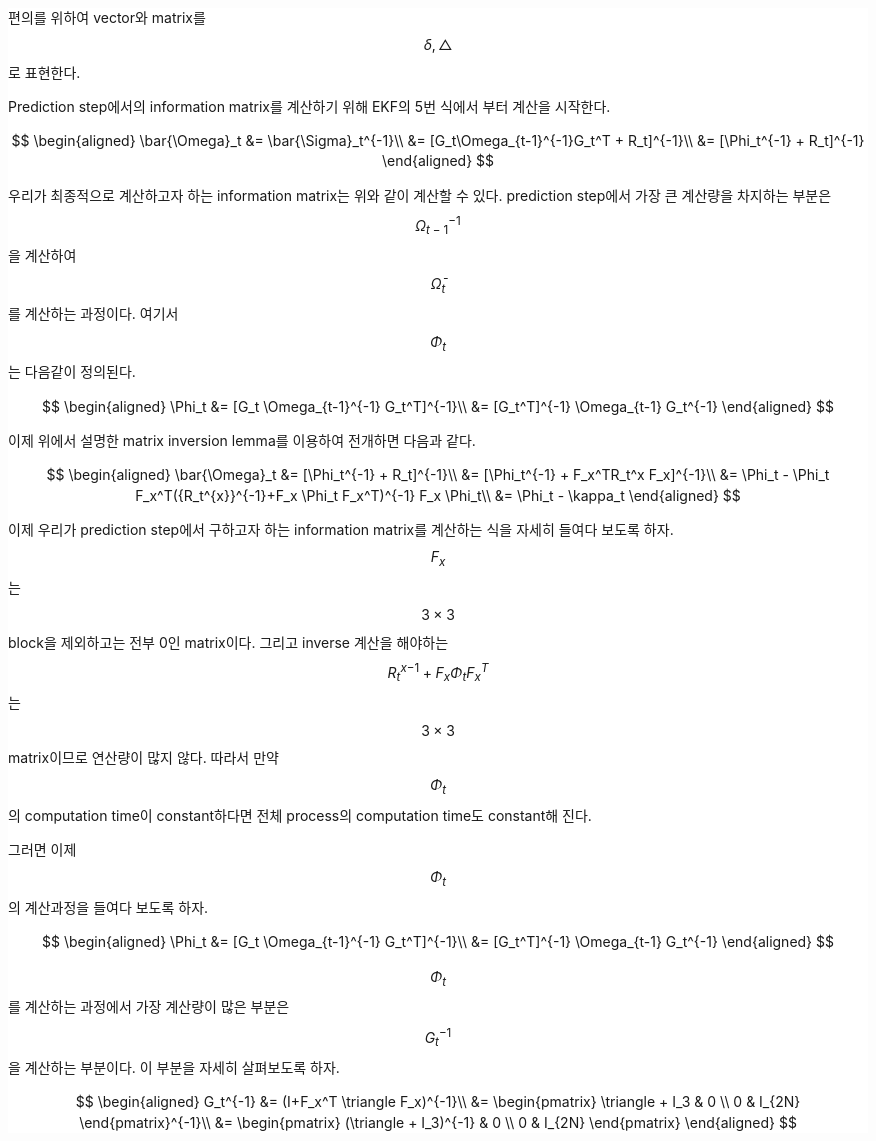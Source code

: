 편의를 위하여 vector와 matrix를 $$\delta, \triangle$$로 표현한다.

Prediction step에서의 information matrix를 계산하기 위해 EKF의 5번 식에서 부터 계산을 시작한다.

$$
\begin{aligned}
\bar{\Omega}_t  &= \bar{\Sigma}_t^{-1}\\
                &= [G_t\Omega_{t-1}^{-1}G_t^T + R_t]^{-1}\\
                &= [\Phi_t^{-1} + R_t]^{-1}
\end{aligned}
$$

우리가 최종적으로 계산하고자 하는 information matrix는 위와 같이 계산할 수 있다. prediction step에서 가장 큰 계산량을 차지하는 부분은 $$\Omega_{t-1}^{-1}$$을 계산하여 $$\bar{\Omega}_t$$를 계산하는 과정이다. 여기서 $$\Phi_t$$는 다음같이 정의된다.

$$
\begin{aligned}
\Phi_t &= [G_t \Omega_{t-1}^{-1} G_t^T]^{-1}\\
       &= [G_t^T]^{-1} \Omega_{t-1} G_t^{-1}
\end{aligned}
$$

이제 위에서 설명한 matrix inversion lemma를 이용하여 전개하면 다음과 같다.

$$
\begin{aligned}
\bar{\Omega}_t  &= [\Phi_t^{-1} + R_t]^{-1}\\
                &= [\Phi_t^{-1} + F_x^TR_t^x F_x]^{-1}\\
                &= \Phi_t - \Phi_t F_x^T({R_t^{x}}^{-1}+F_x \Phi_t F_x^T)^{-1} F_x \Phi_t\\
                &= \Phi_t - \kappa_t
\end{aligned}
$$

이제 우리가 prediction step에서 구하고자 하는 information matrix를 계산하는 식을 자세히 들여다 보도록 하자. $$F_x$$는 $$3\times3$$ block을 제외하고는 전부 0인 matrix이다. 그리고 inverse 계산을 해야하는 $${R_t^{x}}^{-1}+F_x \Phi_t F_x^T$$는 $$3\times3$$ matrix이므로 연산량이 많지 않다. 따라서 만약
$$\Phi_t$$의 computation time이 constant하다면 전체 process의 computation time도 constant해 진다.

그러면 이제 $$\Phi_t$$의 계산과정을 들여다 보도록 하자.

$$
\begin{aligned}
\Phi_t &= [G_t \Omega_{t-1}^{-1} G_t^T]^{-1}\\
       &= [G_t^T]^{-1} \Omega_{t-1} G_t^{-1}
\end{aligned}
$$

$$\Phi_t$$를 계산하는 과정에서 가장 계산량이 많은 부분은 $$G_t^{-1}$$을 계산하는 부분이다. 이 부분을 자세히 살펴보도록 하자.

$$
\begin{aligned}
G_t^{-1} &= (I+F_x^T \triangle F_x)^{-1}\\
         &= \begin{pmatrix} \triangle + I_3 & 0 \\ 0 & I_{2N}
         \end{pmatrix}^{-1}\\
         &= \begin{pmatrix} (\triangle + I_3)^{-1} & 0 \\ 0 & I_{2N}
         \end{pmatrix}
\end{aligned}
$$
